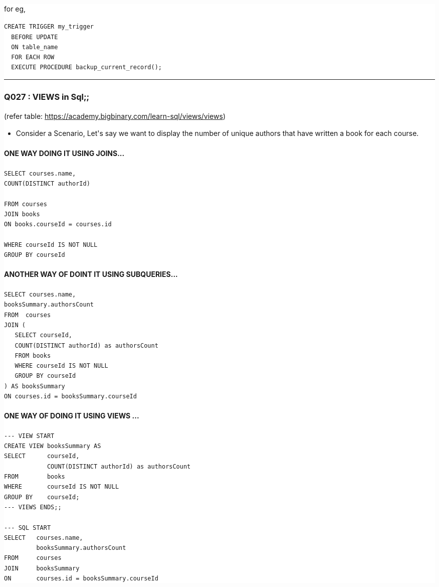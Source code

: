 for eg,
````
CREATE TRIGGER my_trigger
  BEFORE UPDATE
  ON table_name
  FOR EACH ROW
  EXECUTE PROCEDURE backup_current_record();
````


-------------------------------------------------------------------------------------
### Q027 : VIEWS in Sql;;

(refer table: https://academy.bigbinary.com/learn-sql/views/views)

-  Consider a Scenario, Let's say we want to display the number of unique
   authors that have written a book for each course.

#### ONE WAY DOING IT USING JOINS...

```
SELECT courses.name,
COUNT(DISTINCT authorId)

FROM courses 
JOIN books
ON books.courseId = courses.id

WHERE courseId IS NOT NULL
GROUP BY courseId
```

#### ANOTHER WAY OF DOINT IT USING SUBQUERIES...

```
SELECT courses.name, 
booksSummary.authorsCount
FROM  courses 
JOIN (
   SELECT courseId,
   COUNT(DISTINCT authorId) as authorsCount
   FROM books
   WHERE courseId IS NOT NULL
   GROUP BY courseId
) AS booksSummary
ON courses.id = booksSummary.courseId
```

#### ONE WAY OF DOING IT USING VIEWS ...

```
--- VIEW START
CREATE VIEW booksSummary AS
SELECT      courseId,
            COUNT(DISTINCT authorId) as authorsCount
FROM        books
WHERE       courseId IS NOT NULL
GROUP BY    courseId;  
--- VIEWS ENDS;;

--- SQL START
SELECT   courses.name, 
         booksSummary.authorsCount
FROM     courses 
JOIN     booksSummary
ON       courses.id = booksSummary.courseId
```
